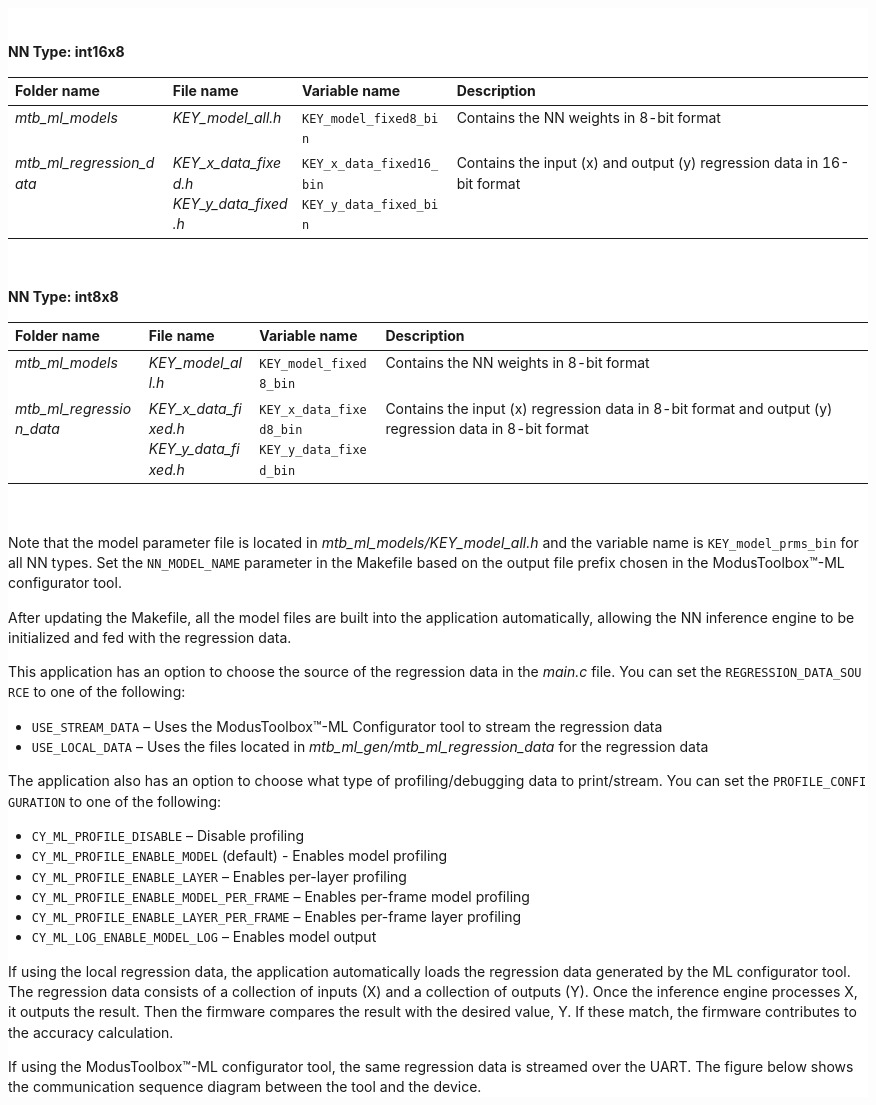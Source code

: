 <br>

**NN Type: int16x8**

| Folder name | File name | Variable name | Description |
| :--------   | :-------- | :------------- | :------------ |
| *mtb_ml_models* | *KEY_model_all.h* | `KEY_model_fixed8_bin` | Contains the NN weights in 8-bit format |
| *mtb_ml_regression_data* | *KEY_x_data_fixed.h*<br>*KEY_y_data_fixed.h* | `KEY_x_data_fixed16_bin`<br>`KEY_y_data_fixed_bin` | Contains the input (x) and output (y) regression data in 16-bit format |


<br>

**NN Type: int8x8**

| Folder name | File name | Variable name |  Description |
| :--------   | :-------- | :------------- | :------------ |
| *mtb_ml_models* | *KEY_model_all.h* | `KEY_model_fixed8_bin` | Contains the NN weights in 8-bit format |
| *mtb_ml_regression_data* | *KEY_x_data_fixed.h*<br>*KEY_y_data_fixed.h* | `KEY_x_data_fixed8_bin`<br>`KEY_y_data_fixed_bin` | Contains the input (x) regression data in 8-bit format and output (y) regression data in 8-bit format |


<br>

Note that the model parameter file is located in *mtb_ml_models/KEY_model_all.h* and the variable name is `KEY_model_prms_bin` for all NN types. Set the `NN_MODEL_NAME` parameter in the Makefile based on the output file prefix chosen in the ModusToolbox&trade;-ML configurator tool.

After updating the Makefile, all the model files are built into the application automatically, allowing the NN inference engine to be initialized and fed with the regression data.

This application has an option to choose the source of the regression data in the *main.c* file. You can set the `REGRESSION_DATA_SOURCE` to one of the following:
   - `USE_STREAM_DATA` – Uses the ModusToolbox&trade;-ML Configurator tool to stream the regression data
   - `USE_LOCAL_DATA` – Uses the files located in *mtb_ml_gen/mtb_ml_regression_data* for the regression data

The application also has an option to choose what type of profiling/debugging data to print/stream. You can set the `PROFILE_CONFIGURATION` to one of the following:

   - `CY_ML_PROFILE_DISABLE` – Disable profiling
   - `CY_ML_PROFILE_ENABLE_MODEL` (default) - Enables model profiling
   - `CY_ML_PROFILE_ENABLE_LAYER` – Enables per-layer profiling
   - `CY_ML_PROFILE_ENABLE_MODEL_PER_FRAME` – Enables per-frame model profiling
   - `CY_ML_PROFILE_ENABLE_LAYER_PER_FRAME` – Enables per-frame layer profiling
   - `CY_ML_LOG_ENABLE_MODEL_LOG` – Enables model output


If using the local regression data, the application automatically loads the regression data generated by the ML configurator tool. The regression data consists of a collection of inputs (X) and a collection of outputs (Y). Once the inference engine processes X, it outputs the result. Then the firmware compares the result with the desired value, Y. If these match, the firmware contributes to the accuracy calculation.

If using the ModusToolbox&trade;-ML configurator tool, the same regression data is streamed over the UART. The figure below shows the communication sequence diagram between the tool and the device.
